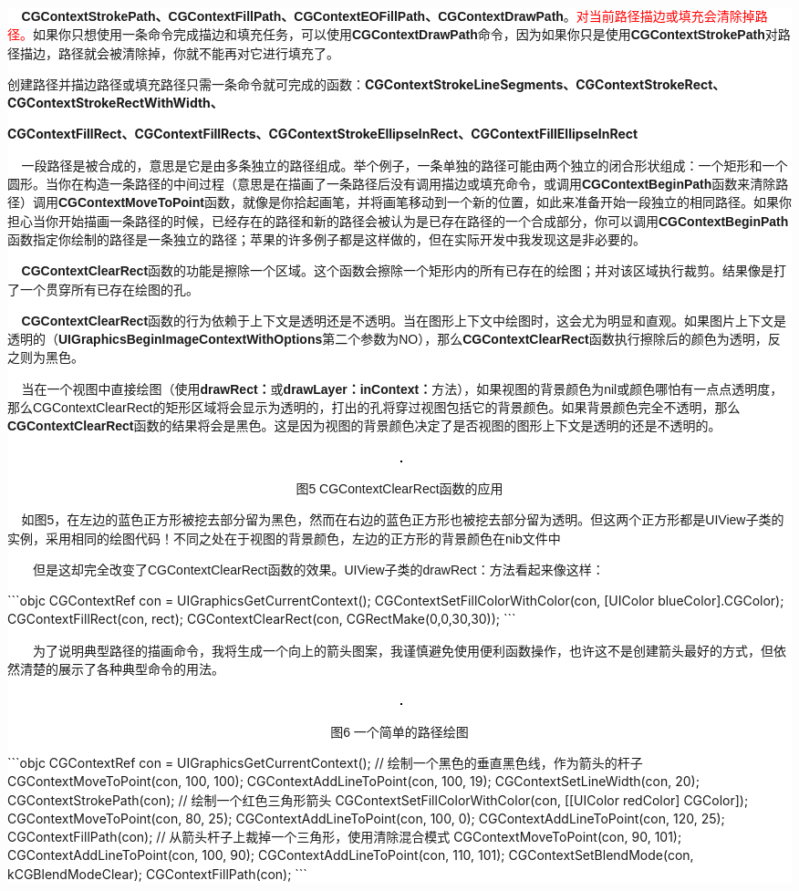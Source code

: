 <p><span style="font-family: 'comic sans ms', sans-serif;">&nbsp;&nbsp;&nbsp; <strong>CGContextStrokePath</strong><strong>、</strong><strong>CGContextFillPath</strong><strong>、</strong><strong>CGContextEOFillPath</strong><strong>、</strong><strong>CGContextDrawPath</strong>。<span style="color: #ff0000;">对当前路径描边或填充会清除掉路径。</span>如果你只想使用一条命令完成描边和填充任务，可以使用<strong>CGContextDrawPath</strong>命令，因为如果你只是使用<strong>CGContextStrokePath</strong>对路径描边，路径就会被清除掉，你就不能再对它进行填充了。</span></p>
<p>创建路径并描边路径或填充路径只需一条命令就可完成的函数：<strong>CGContextStrokeLineSegments</strong><strong>、</strong><strong>CGContextStrokeRect</strong><strong>、</strong><strong>CGContextStrokeRectWithWidth</strong><strong>、</p>
<p></strong><strong>CGContextFillRect</strong><strong>、</strong><strong>CGContextFillRects</strong><strong>、</strong><strong>CGContextStrokeEllipseInRect</strong><strong>、</strong><strong>CGContextFillEllipseInRect</strong></p>

<p><span style="font-family: 'comic sans ms', sans-serif;">&nbsp;&nbsp;&nbsp; 一段路径是被合成的，意思是它是由多条独立的路径组成。举个例子，一条单独的路径可能由两个独立的闭合形状组成：一个矩形和一个圆形。当你在构造一条路径的中间过程（意思是在描画了一条路径后没有调用描边或填充命令，或调用<strong>CGContextBeginPath</strong>函数来清除路径）调用<strong>CGContextMoveToPoint</strong>函数，就像是你拾起画笔，并将画笔移动到一个新的位置，如此来准备开始一段独立的相同路径。如果你担心当你开始描画一条路径的时候，已经存在的路径和新的路径会被认为是已存在路径的一个合成部分，你可以调用<strong>CGContextBeginPath</strong>函数指定你绘制的路径是一条独立的路径；苹果的许多例子都是这样做的，但在实际开发中我发现这是非必要的。</span></p>
<p><span style="font-family: 'comic sans ms', sans-serif;">&nbsp;&nbsp;&nbsp; <strong>CGContextClearRect</strong>函数的功能是擦除一个区域。这个函数会擦除一个矩形内的所有已存在的绘图；并对该区域执行裁剪。结果像是打了一个贯穿所有已存在绘图的孔。</span></p>
<p><span style="font-family: 'comic sans ms', sans-serif;">&nbsp;&nbsp;&nbsp; <strong>CGContextClearRect</strong>函数的行为依赖于上下文是透明还是不透明。当在图形上下文中绘图时，这会尤为明显和直观。如果图片上下文是透明的（<strong>UIGraphicsBeginImageContextWithOptions</strong>第二个参数为NO），那么<strong>CGContextClearRect</strong>函数执行擦除后的颜色为透明，反之则为黑色。</span></p>
<p><span style="font-family: 'comic sans ms', sans-serif;">&nbsp;&nbsp;&nbsp; 当在一个视图中直接绘图（使用<strong>drawRect：</strong>或<strong>drawLayer：inContext：</strong>方法），如果视图的背景颜色为nil或颜色哪怕有一点点透明度，那么CGContextClearRect的矩形区域将会显示为透明的，打出的孔将穿过视图包括它的背景颜色。如果背景颜色完全不透明，那么<strong>CGContextClearRect</strong>函数的结果将会是黑色。这是因为视图的背景颜色决定了是否视图的图形上下文是透明的还是不透明的。</span></p>
<p style="text-align: center;"><span style="font-family: 'comic sans ms', sans-serif;">&nbsp;<img style="border: 1px solid black;" src="http://images.cnitblog.com/blog/429321/201301/04135105-c4e1981ec5e84cbfaba3e2dd641f7411.png" alt="" /></span></p>
<p style="text-align: center;"><span style="font-family: 'comic sans ms', sans-serif;">图5 CGContextClearRect函数的应用</span></p>
<p><span style="font-family: 'comic sans ms', sans-serif;">&nbsp;&nbsp;&nbsp; 如图5，在左边的蓝色正方形被挖去部分留为黑色，然而在右边的蓝色正方形也被挖去部分留为透明。但这两个正方形都是UIView子类的实例，采用相同的绘图代码！不同之处在于视图的背景颜色，左边的正方形的背景颜色在nib文件中</span></p>
<p><span style="font-family: 'comic sans ms', sans-serif;">　　但是这却完全改变了CGContextClearRect函数的效果。UIView子类的drawRect：方法看起来像这样：</span></p>
```objc
CGContextRef con = UIGraphicsGetCurrentContext();
CGContextSetFillColorWithColor(con, [UIColor blueColor].CGColor);
CGContextFillRect(con, rect);
CGContextClearRect(con, CGRectMake(0,0,30,30));
```
<p><span style="font-family: 'comic sans ms', sans-serif;">　　为了说明典型路径的描画命令，我将生成一个向上的箭头图案，我谨慎避免使用便利函数操作，也许这不是创建箭头最好的方式，但依然清楚的展示了各种典型命令的用法。</span></p>
<p align="center"><span style="font-family: 'comic sans ms', sans-serif;">&nbsp;<img style="border: 1px solid black;" src="http://images.cnitblog.com/blog/429321/201301/03223022-6cc72c828292475eb6f9915454403b4d.png" alt="" /></span></p>
<p align="center"><span style="font-family: 'comic sans ms', sans-serif;">图6 一个简单的路径绘图</span></p>
```objc
CGContextRef con = UIGraphicsGetCurrentContext();
// 绘制一个黑色的垂直黑色线，作为箭头的杆子
CGContextMoveToPoint(con, 100, 100);
CGContextAddLineToPoint(con, 100, 19);
CGContextSetLineWidth(con, 20);
CGContextStrokePath(con);
// 绘制一个红色三角形箭头
CGContextSetFillColorWithColor(con, [[UIColor redColor] CGColor]);
CGContextMoveToPoint(con, 80, 25);
CGContextAddLineToPoint(con, 100, 0);
CGContextAddLineToPoint(con, 120, 25);
CGContextFillPath(con);
// 从箭头杆子上裁掉一个三角形，使用清除混合模式
CGContextMoveToPoint(con, 90, 101);
CGContextAddLineToPoint(con, 100, 90);
CGContextAddLineToPoint(con, 110, 101);
CGContextSetBlendMode(con, kCGBlendModeClear);
CGContextFillPath(con);
```